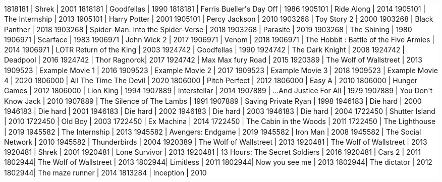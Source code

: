 1818181 | Shrek | 2001
1818181 | Goodfellas | 1990
1818181 | Ferris Bueller's Day Off | 1986
1905101 | Ride Along | 2014
1905101 | The Internship | 2013
1905101 | Harry Potter | 2001
1905101 | Percy Jackson | 2010
1903268 | Toy Story 2 | 2000
1903268 | Black Panther | 2018
1903268 | Spider-Man: Into the Spider-Verse | 2018
1903268 | Parasite | 2019
1903268 | The Shining | 1980
1906971 | Scarface | 1983
1906971 | John Wick 2 | 2017
1906971 | Venom | 2018
1906971 | The Hobbit : Battle of the Five Armies | 2014
1906971 | LOTR Return of the King | 2003
1924742 | Goodfellas | 1990
1924742 | The Dark Knight | 2008
1924742 | Deadpool | 2016
1924742 | Thor Ragnorok| 2017
1924742 | Max Max fury Road | 2015
1920389 | The Wolf of Wallstreet | 2013
1909523 | Example Movie 1 | 2016
1909523 | Example Movie 2 | 2017
1909523 | Example Movie 3 | 2018
1909523 | Example Movie 4 | 2020
1806000 | All The Time The Devil | 2020
1806000 | Pitch Perfect | 2012
1806000 | Easy A | 2010
1806000 | Hunger Games | 2012
1806000 | Lion King | 1994
1907889 | Interstellar | 2014
1907889 | ...And Justice For All | 1979
1907889 | You Don't Know Jack | 2010
1907889 | The Silence of The Lambs | 1991
1907889 | Saving Private Ryan | 1998
1946183 | Die hard | 2000
1946183 | Die hard | 2001
1946183 | Die hard | 2002
1946183 | Die hard | 2003
1946183 | Die hard | 2004
1722450 | Shutter Island | 2010
1722450 | Old Boy | 2003
1722450 | Ex Machina | 2014
1722450 | The Cabin in the Woods | 2011
1722450 | The Lighthouse | 2019
1945582 | The Internship | 2013
1945582 | Avengers: Endgame | 2019
1945582 | Iron Man | 2008
1945582 | The Social Network | 2010
1945582 | Thunderbirds | 2004
1920389 | The Wolf of Wallstreet | 2013
1920481 | The Wolf of Wallstreet | 2013
1920481 | Shrek | 2001
1920481 | Lone Survivor | 2013
1920481 | 13 Hours: The Secret Soldiers | 2016
1920481 | Cars 2 | 2011
1802944| The Wolf of Wallstreet | 2013
1802944| Limitless | 2011
1802944| Now you see me | 2013
1802944| The dictator | 2012
1802944| The maze runner | 2014
1813284 | Inception | 2010